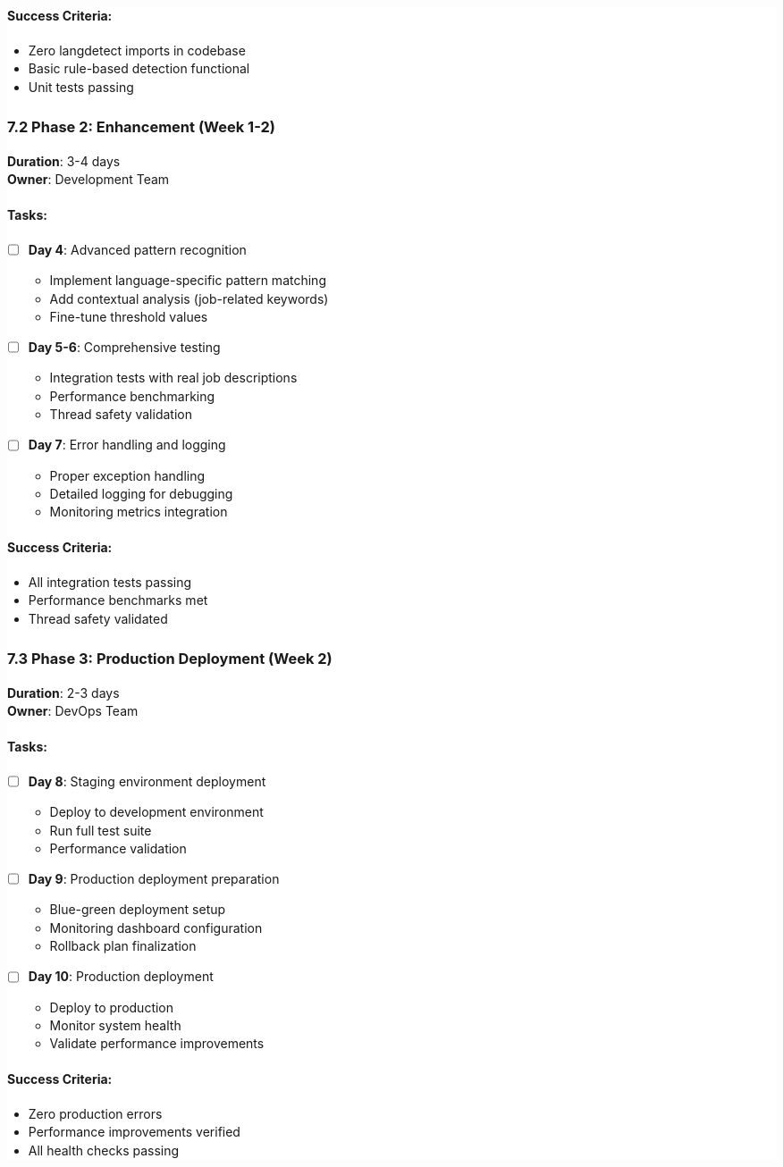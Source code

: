 #### Success Criteria:
- Zero langdetect imports in codebase
- Basic rule-based detection functional
- Unit tests passing

### 7.2 Phase 2: Enhancement (Week 1-2) 
**Duration**: 3-4 days  
**Owner**: Development Team  

#### Tasks:
- [ ] **Day 4**: Advanced pattern recognition
  - Implement language-specific pattern matching
  - Add contextual analysis (job-related keywords)
  - Fine-tune threshold values
  
- [ ] **Day 5-6**: Comprehensive testing
  - Integration tests with real job descriptions
  - Performance benchmarking
  - Thread safety validation
  
- [ ] **Day 7**: Error handling and logging
  - Proper exception handling
  - Detailed logging for debugging
  - Monitoring metrics integration

#### Success Criteria:
- All integration tests passing
- Performance benchmarks met
- Thread safety validated

### 7.3 Phase 3: Production Deployment (Week 2)
**Duration**: 2-3 days  
**Owner**: DevOps Team  

#### Tasks:
- [ ] **Day 8**: Staging environment deployment
  - Deploy to development environment
  - Run full test suite
  - Performance validation
  
- [ ] **Day 9**: Production deployment preparation
  - Blue-green deployment setup
  - Monitoring dashboard configuration
  - Rollback plan finalization
  
- [ ] **Day 10**: Production deployment
  - Deploy to production
  - Monitor system health
  - Validate performance improvements

#### Success Criteria:
- Zero production errors
- Performance improvements verified
- All health checks passing
